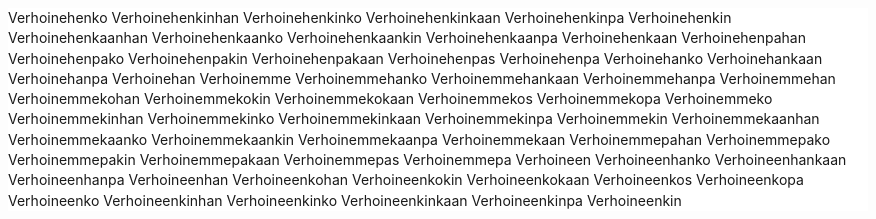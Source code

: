 Verhoinehenko
Verhoinehenkinhan
Verhoinehenkinko
Verhoinehenkinkaan
Verhoinehenkinpa
Verhoinehenkin
Verhoinehenkaanhan
Verhoinehenkaanko
Verhoinehenkaankin
Verhoinehenkaanpa
Verhoinehenkaan
Verhoinehenpahan
Verhoinehenpako
Verhoinehenpakin
Verhoinehenpakaan
Verhoinehenpas
Verhoinehenpa
Verhoinehanko
Verhoinehankaan
Verhoinehanpa
Verhoinehan
Verhoinemme
Verhoinemmehanko
Verhoinemmehankaan
Verhoinemmehanpa
Verhoinemmehan
Verhoinemmekohan
Verhoinemmekokin
Verhoinemmekokaan
Verhoinemmekos
Verhoinemmekopa
Verhoinemmeko
Verhoinemmekinhan
Verhoinemmekinko
Verhoinemmekinkaan
Verhoinemmekinpa
Verhoinemmekin
Verhoinemmekaanhan
Verhoinemmekaanko
Verhoinemmekaankin
Verhoinemmekaanpa
Verhoinemmekaan
Verhoinemmepahan
Verhoinemmepako
Verhoinemmepakin
Verhoinemmepakaan
Verhoinemmepas
Verhoinemmepa
Verhoineen
Verhoineenhanko
Verhoineenhankaan
Verhoineenhanpa
Verhoineenhan
Verhoineenkohan
Verhoineenkokin
Verhoineenkokaan
Verhoineenkos
Verhoineenkopa
Verhoineenko
Verhoineenkinhan
Verhoineenkinko
Verhoineenkinkaan
Verhoineenkinpa
Verhoineenkin